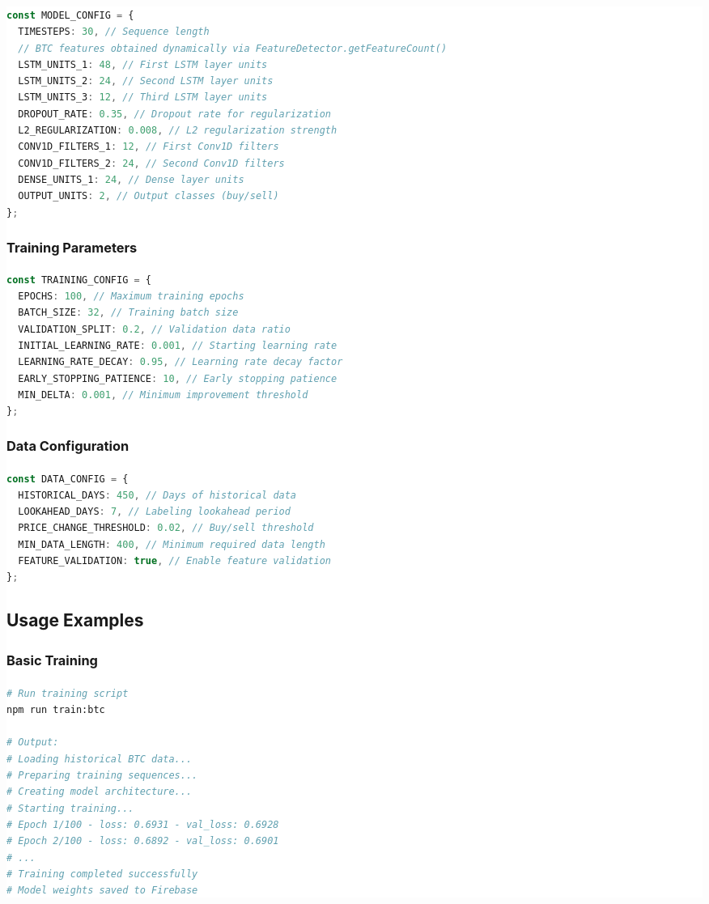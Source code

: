 ```typescript
const MODEL_CONFIG = {
  TIMESTEPS: 30, // Sequence length
  // BTC features obtained dynamically via FeatureDetector.getFeatureCount()
  LSTM_UNITS_1: 48, // First LSTM layer units
  LSTM_UNITS_2: 24, // Second LSTM layer units
  LSTM_UNITS_3: 12, // Third LSTM layer units
  DROPOUT_RATE: 0.35, // Dropout rate for regularization
  L2_REGULARIZATION: 0.008, // L2 regularization strength
  CONV1D_FILTERS_1: 12, // First Conv1D filters
  CONV1D_FILTERS_2: 24, // Second Conv1D filters
  DENSE_UNITS_1: 24, // Dense layer units
  OUTPUT_UNITS: 2, // Output classes (buy/sell)
};
```

### Training Parameters

```typescript
const TRAINING_CONFIG = {
  EPOCHS: 100, // Maximum training epochs
  BATCH_SIZE: 32, // Training batch size
  VALIDATION_SPLIT: 0.2, // Validation data ratio
  INITIAL_LEARNING_RATE: 0.001, // Starting learning rate
  LEARNING_RATE_DECAY: 0.95, // Learning rate decay factor
  EARLY_STOPPING_PATIENCE: 10, // Early stopping patience
  MIN_DELTA: 0.001, // Minimum improvement threshold
};
```

### Data Configuration

```typescript
const DATA_CONFIG = {
  HISTORICAL_DAYS: 450, // Days of historical data
  LOOKAHEAD_DAYS: 7, // Labeling lookahead period
  PRICE_CHANGE_THRESHOLD: 0.02, // Buy/sell threshold
  MIN_DATA_LENGTH: 400, // Minimum required data length
  FEATURE_VALIDATION: true, // Enable feature validation
};
```

## Usage Examples

### Basic Training

```bash
# Run training script
npm run train:btc

# Output:
# Loading historical BTC data...
# Preparing training sequences...
# Creating model architecture...
# Starting training...
# Epoch 1/100 - loss: 0.6931 - val_loss: 0.6928
# Epoch 2/100 - loss: 0.6892 - val_loss: 0.6901
# ...
# Training completed successfully
# Model weights saved to Firebase
```
